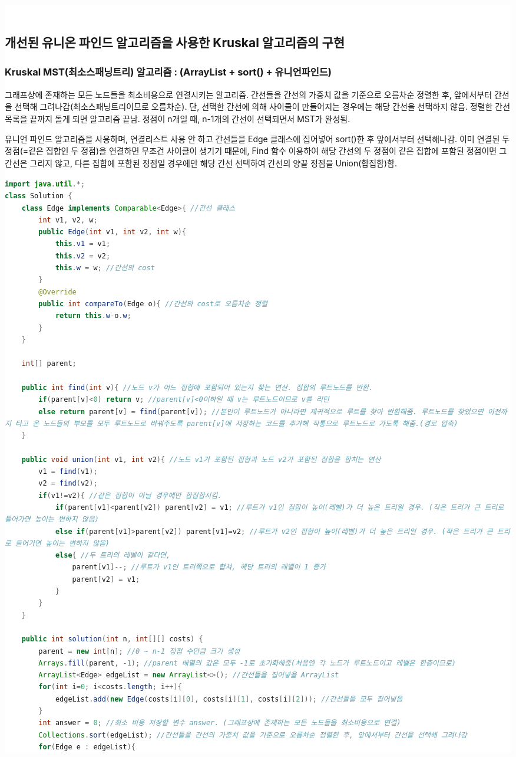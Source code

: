 <br/>

## 개선된 유니온 파인드 알고리즘을 사용한 Kruskal 알고리즘의 구현

### Kruskal MST(최소스패닝트리) 알고리즘 : (ArrayList<Edge> + sort() + 유니언파인드)
그래프상에 존재하는 모든 노드들을 최소비용으로 연결시키는 알고리즘. 간선들을 간선의 가중치 값을 기준으로 오름차순 정렬한 후, 앞에서부터 간선을 선택해 그려나감(최소스패닝트리이므로 오름차순). 단, 선택한 간선에 의해 사이클이 만들어지는 경우에는 해당 간선을 선택하지 않음. 정렬한 간선 목록을 끝까지 돌게 되면 알고리즘 끝남. 정점이 n개일 때, n-1개의 간선이 선택되면서 MST가 완성됨.
	
유니언 파인드 알고리즘을 사용하며, 연결리스트 사용 안 하고 간선들을 Edge 클래스에 집어넣어 sort()한 후 앞에서부터 선택해나감. 이미 연결된 두 정점(=같은 집합인 두 정점)을 연결하면 무조건 사이클이 생기기 때문에, Find 함수 이용하여 해당 간선의 두 정점이 같은 집합에 포함된 정점이면 그 간선은 그리지 않고, 다른 집합에 포함된 정점일 경우에만 해당 간선 선택하여 간선의 양끝 정점을 Union(합집함)함.

```java
import java.util.*;
class Solution {
    class Edge implements Comparable<Edge>{ //간선 클래스
        int v1, v2, w;
        public Edge(int v1, int v2, int w){
            this.v1 = v1;
            this.v2 = v2;
            this.w = w; //간선의 cost
        }
        @Override
        public int compareTo(Edge o){ //간선의 cost로 오름차순 정렬
            return this.w-o.w;
        }
    }
    
    int[] parent;
    
    public int find(int v){ //노드 v가 어느 집합에 포함되어 있는지 찾는 연산. 집합의 루트노드를 반환.
        if(parent[v]<0) return v; //parent[v]<0이하일 때 v는 루트노드이므로 v를 리턴
        else return parent[v] = find(parent[v]); //본인이 루트노드가 아니라면 재귀적으로 루트를 찾아 반환해줌. 루트노드를 찾았으면 이전까지 타고 온 노드들의 부모를 모두 루트노드로 바꿔주도록 parent[v]에 저장하는 코드를 추가해 직통으로 루트노드로 가도록 해줌.(경로 압축)
    }
    
    public void union(int v1, int v2){ //노드 v1가 포함된 집합과 노드 v2가 포함된 집합을 합치는 연산
        v1 = find(v1);
        v2 = find(v2);
        if(v1!=v2){ //같은 집합이 아닐 경우에만 합집합시킴.
            if(parent[v1]<parent[v2]) parent[v2] = v1; //루트가 v1인 집합이 높이(레벨)가 더 높은 트리일 경우. (작은 트리가 큰 트리로 들어가면 높이는 변하지 않음)
            else if(parent[v1]>parent[v2]) parent[v1]=v2; //루트가 v2인 집합이 높이(레벨)가 더 높은 트리일 경우. (작은 트리가 큰 트리로 들어가면 높이는 변하지 않음)
            else{ //두 트리의 레벨이 같다면,
                parent[v1]--; //루트가 v1인 트리쪽으로 합쳐, 해당 트리의 레벨이 1 증가
                parent[v2] = v1;
            }
        }
    }
    
    public int solution(int n, int[][] costs) {
        parent = new int[n]; //0 ~ n-1 정점 수만큼 크기 생성
        Arrays.fill(parent, -1); //parent 배열의 값은 모두 -1로 초기화해줌(처음엔 각 노드가 루트노드이고 레벨은 한층이므로)
        ArrayList<Edge> edgeList = new ArrayList<>(); //간선들을 집어넣을 ArrayList
        for(int i=0; i<costs.length; i++){
            edgeList.add(new Edge(costs[i][0], costs[i][1], costs[i][2])); //간선들을 모두 집어넣음
        }
        int answer = 0; //최소 비용 저장할 변수 answer. (그래프상에 존재하는 모든 노드들을 최소비용으로 연결)
        Collections.sort(edgeList); //간선들을 간선의 가중치 값을 기준으로 오름차순 정렬한 후, 앞에서부터 간선을 선택해 그려나감
        for(Edge e : edgeList){
```
